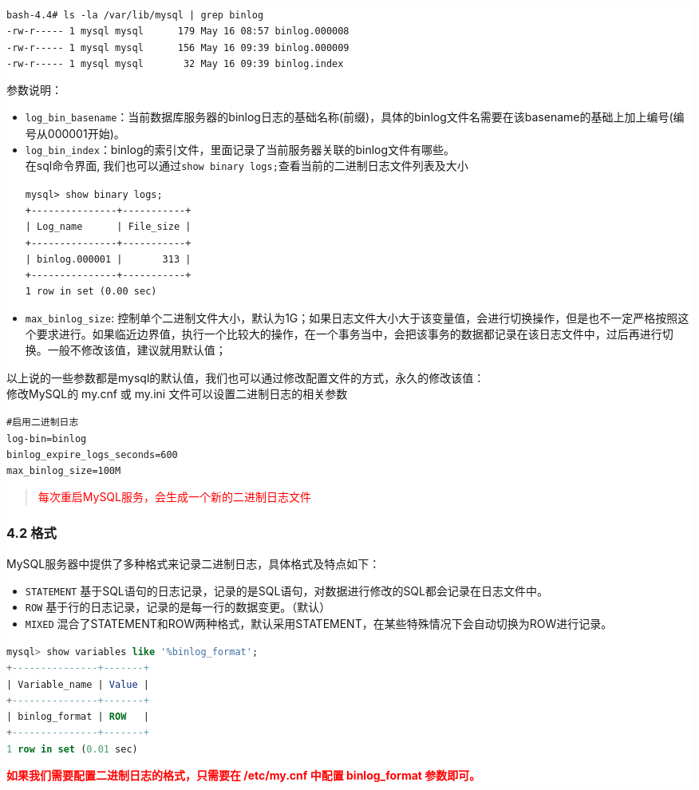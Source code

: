 ```shell
bash-4.4# ls -la /var/lib/mysql | grep binlog
-rw-r----- 1 mysql mysql      179 May 16 08:57 binlog.000008
-rw-r----- 1 mysql mysql      156 May 16 09:39 binlog.000009
-rw-r----- 1 mysql mysql       32 May 16 09:39 binlog.index
```

参数说明：

- `log_bin_basename`：当前数据库服务器的binlog日志的基础名称(前缀)，具体的binlog文件名需要在该basename的基础上加上编号(编号从000001开始)。
- `log_bin_index`：binlog的索引文件，里面记录了当前服务器关联的binlog文件有哪些。  
  在sql命令界面, 我们也可以通过`show binary logs;`查看当前的二进制日志文件列表及大小
    ```
    mysql> show binary logs;
    +---------------+-----------+
    | Log_name      | File_size |
    +---------------+-----------+
    | binlog.000001 |       313 |
    +---------------+-----------+
    1 row in set (0.00 sec)
    ```
- `max_binlog_size`: 控制单个二进制文件大小，默认为1G；如果日志文件大小大于该变量值，会进行切换操作，但是也不一定严格按照这个要求进行。如果临近边界值，执行一个比较大的操作，在一个事务当中，会把该事务的数据都记录在该日志文件中，过后再进行切换。一般不修改该值，建议就用默认值；

以上说的一些参数都是mysql的默认值，我们也可以通过修改配置文件的方式，永久的修改该值：  
修改MySQL的 my.cnf 或 my.ini 文件可以设置二进制日志的相关参数
```
#启用二进制日志
log-bin=binlog
binlog_expire_logs_seconds=600
max_binlog_size=100M
```

> <font color="red">每次重启MySQL服务，会生成一个新的二进制日志文件</font>

### 4.2 格式

MySQL服务器中提供了多种格式来记录二进制日志，具体格式及特点如下：

- `STATEMENT`	基于SQL语句的日志记录，记录的是SQL语句，对数据进行修改的SQL都会记录在日志文件中。
- `ROW`	基于行的日志记录，记录的是每一行的数据变更。（默认）
- `MIXED`	混合了STATEMENT和ROW两种格式，默认采用STATEMENT，在某些特殊情况下会自动切换为ROW进行记录。

```sql
mysql> show variables like '%binlog_format';
+---------------+-------+
| Variable_name | Value |
+---------------+-------+
| binlog_format | ROW   |
+---------------+-------+
1 row in set (0.01 sec)
```
**<font color="red">如果我们需要配置二进制日志的格式，只需要在 /etc/my.cnf 中配置 binlog_format 参数即可。</font>**

